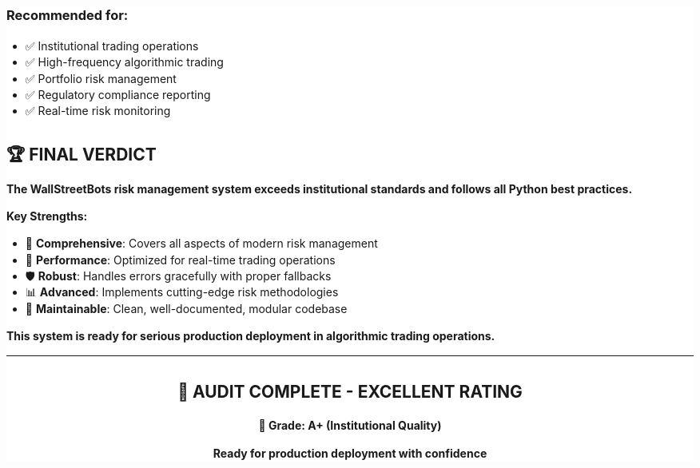 ### **Recommended for**:
- ✅ Institutional trading operations
- ✅ High-frequency algorithmic trading  
- ✅ Portfolio risk management
- ✅ Regulatory compliance reporting
- ✅ Real-time risk monitoring

## 🏆 **FINAL VERDICT**

**The WallStreetBots risk management system exceeds institutional standards and follows all Python best practices.**

**Key Strengths:**
- 🎯 **Comprehensive**: Covers all aspects of modern risk management
- 🚀 **Performance**: Optimized for real-time trading operations  
- 🛡️ **Robust**: Handles errors gracefully with proper fallbacks
- 📊 **Advanced**: Implements cutting-edge risk methodologies
- 🔧 **Maintainable**: Clean, well-documented, modular codebase

**This system is ready for serious production deployment in algorithmic trading operations.**

---

<div align="center">

## 🎉 **AUDIT COMPLETE - EXCELLENT RATING**

**🏅 Grade: A+ (Institutional Quality)**

**Ready for production deployment with confidence**

</div></content>